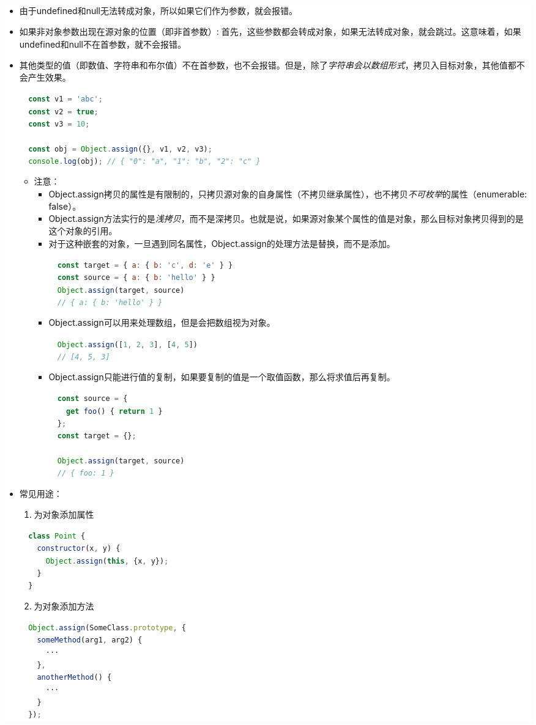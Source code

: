   - 由于undefined和null无法转成对象，所以如果它们作为参数，就会报错。
+ 如果非对象参数出现在源对象的位置（即非首参数）: 首先，这些参数都会转成对象，如果无法转成对象，就会跳过。这意味着，如果undefined和null不在首参数，就不会报错。
+ 其他类型的值（即数值、字符串和布尔值）不在首参数，也不会报错。但是，除了*字符串会以数组形式*，拷贝入目标对象，其他值都不会产生效果。
  ```javascript
    const v1 = 'abc';
    const v2 = true;
    const v3 = 10;

    const obj = Object.assign({}, v1, v2, v3);
    console.log(obj); // { "0": "a", "1": "b", "2": "c" }
  ```

  + 注意：
    - Object.assign拷贝的属性是有限制的，只拷贝源对象的自身属性（不拷贝继承属性），也不拷贝*不可枚举*的属性（enumerable: false）。
    - Object.assign方法实行的是*浅拷贝*，而不是深拷贝。也就是说，如果源对象某个属性的值是对象，那么目标对象拷贝得到的是这个对象的引用。
    - 对于这种嵌套的对象，一旦遇到同名属性，Object.assign的处理方法是替换，而不是添加。
      ```javascript
        const target = { a: { b: 'c', d: 'e' } }
        const source = { a: { b: 'hello' } }
        Object.assign(target, source)
        // { a: { b: 'hello' } }
      ```
    - Object.assign可以用来处理数组，但是会把数组视为对象。
      ```javascript
        Object.assign([1, 2, 3], [4, 5])
        // [4, 5, 3]
      ```
    - Object.assign只能进行值的复制，如果要复制的值是一个取值函数，那么将求值后再复制。
      ```javascript
        const source = {
          get foo() { return 1 }
        };
        const target = {};

        Object.assign(target, source)
        // { foo: 1 }
      ```

+ 常见用途：
  1. 为对象添加属性
    ```javascript
      class Point {
        constructor(x, y) {
          Object.assign(this, {x, y});
        }
      }
    ```
  2. 为对象添加方法
    ```javascript
      Object.assign(SomeClass.prototype, {
        someMethod(arg1, arg2) {
          ···
        },
        anotherMethod() {
          ···
        }
      });
